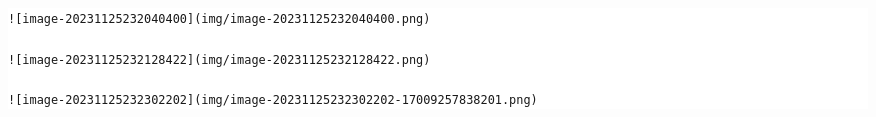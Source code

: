     ![image-20231125232040400](img/image-20231125232040400.png)

    ![image-20231125232128422](img/image-20231125232128422.png)

    ![image-20231125232302202](img/image-20231125232302202-17009257838201.png)
